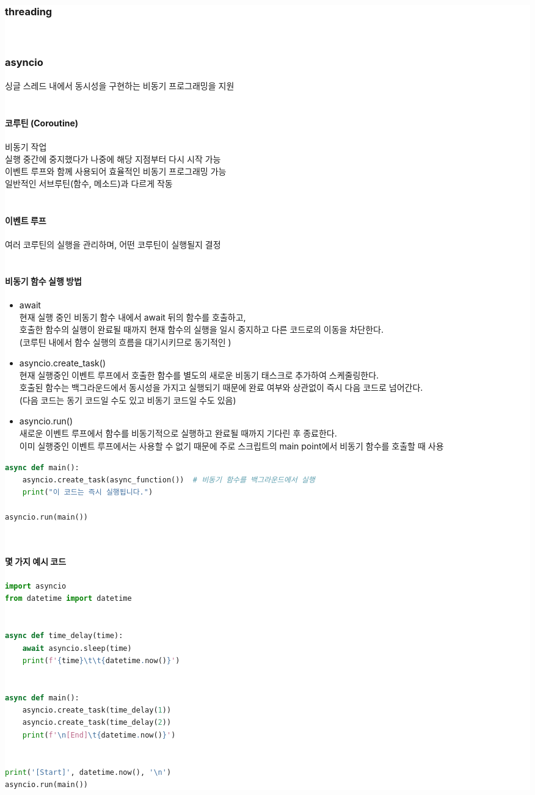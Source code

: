 

### threading  

<br>  

### asyncio  
싱글 스레드 내에서 동시성을 구현하는 비동기 프로그래밍을 지원  
<br>  

#### 코루틴 (Coroutine)  
비동기 작업  
실행 중간에 중지했다가 나중에 해당 지점부터 다시 시작 가능  
이벤트 루프와 함께 사용되어 효율적인 비동기 프로그래밍 가능  
일반적인 서브루틴(함수, 메소드)과 다르게 작동  
<br>  

#### 이벤트 루프  
여러 코루틴의 실행을 관리하며, 어떤 코루틴이 실행될지 결정  
<br>  

#### 비동기 함수 실행 방법  
- await  
현재 실행 중인 비동기 함수 내에서 await 뒤의 함수를 호출하고,  
호출한 함수의 실행이 완료될 때까지 현재 함수의 실행을 일시 중지하고 다른 코드로의 이동을 차단한다.  
(코루틴 내에서 함수 실행의 흐름을 대기시키므로 동기적인 )

- asyncio.create_task()  
현재 실행중인 이벤트 루프에서 호출한 함수를 별도의 새로운 비동기 태스크로 추가하여 스케줄링한다.  
호출된 함수는 백그라운드에서 동시성을 가지고 실행되기 때문에 완료 여부와 상관없이 즉시 다음 코드로 넘어간다.  
(다음 코드는 동기 코드일 수도 있고 비동기 코드일 수도 있음)  

- asyncio.run()  
새로운 이벤트 루프에서 함수를 비동기적으로 실행하고 완료될 때까지 기다린 후 종료한다.  
이미 실행중인 이벤트 루프에서는 사용할 수 없기 때문에 주로 스크립트의 main point에서 비동기 함수를 호출할 때 사용  

```python
async def main():
    asyncio.create_task(async_function())  # 비동기 함수를 백그라운드에서 실행
    print("이 코드는 즉시 실행됩니다.")

asyncio.run(main())
```


<br>  

#### 몇 가지 예시 코드  
```python
import asyncio
from datetime import datetime


async def time_delay(time):
    await asyncio.sleep(time)
    print(f'{time}\t\t{datetime.now()}')


async def main():
    asyncio.create_task(time_delay(1))
    asyncio.create_task(time_delay(2))
    print(f'\n[End]\t{datetime.now()}')


print('[Start]', datetime.now(), '\n')
asyncio.run(main())
```